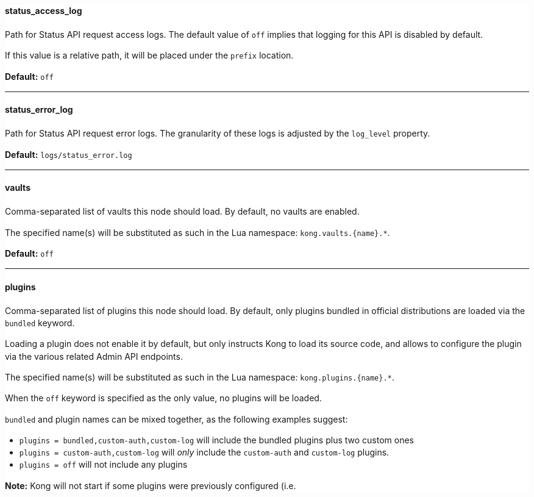 
#### status_access_log

Path for Status API request access logs. The default value of `off` implies
that logging for this API is disabled by default.

If this value is a relative path, it will be placed under the `prefix`
location.

**Default:** `off`

---

#### status_error_log

Path for Status API request error logs. The granularity of these logs is
adjusted by the `log_level` property.

**Default:** `logs/status_error.log`

---

#### vaults

Comma-separated list of vaults this node should load. By default, no vaults are
enabled.

The specified name(s) will be substituted as such in the Lua namespace:
`kong.vaults.{name}.*`.

**Default:** `off`

---

#### plugins

Comma-separated list of plugins this node should load. By default, only plugins
bundled in official distributions are loaded via the `bundled` keyword.

Loading a plugin does not enable it by default, but only instructs Kong to load
its source code, and allows to configure the plugin via the various related
Admin API endpoints.

The specified name(s) will be substituted as such in the Lua namespace:
`kong.plugins.{name}.*`.

When the `off` keyword is specified as the only value, no plugins will be
loaded.

`bundled` and plugin names can be mixed together, as the following examples
suggest:

- `plugins = bundled,custom-auth,custom-log` will include the bundled plugins
  plus two custom ones
- `plugins = custom-auth,custom-log` will *only* include the `custom-auth` and
  `custom-log` plugins.
- `plugins = off` will not include any plugins

**Note:** Kong will not start if some plugins were previously configured (i.e.

